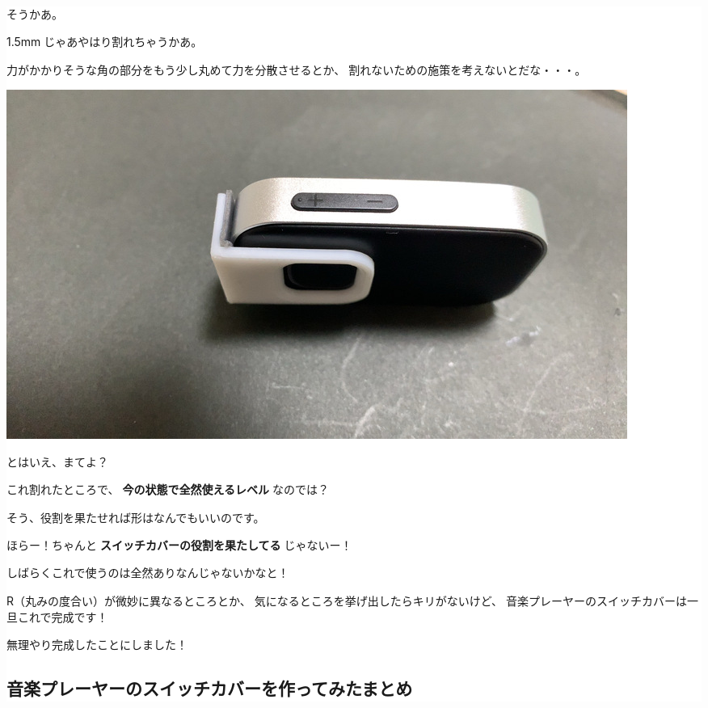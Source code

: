 そうかあ。

1.5mm じゃあやはり割れちゃうかあ。

力がかかりそうな角の部分をもう少し丸めて力を分散させるとか、
割れないための施策を考えないとだな・・・。

![割れたけど役割を果たせるスイッチカバー](resource12.jpg)

とはいえ、まてよ？

これ割れたところで、 **今の状態で全然使えるレベル** なのでは？

そう、役割を果たせれば形はなんでもいいのです。

<a href="resource13.mp4" target="_blank">
    <video width="854" height="480" autoplay muted loop controls>
        <source src="resource13.mp4" type="video/mp4">
    </video>
</a>

ほらー！ちゃんと **スイッチカバーの役割を果たしてる** じゃないー！

しばらくこれで使うのは全然ありなんじゃないかなと！

R（丸みの度合い）が微妙に異なるところとか、
気になるところを挙げ出したらキリがないけど、
音楽プレーヤーのスイッチカバーは一旦これで完成です！

無理やり完成したことにしました！



## 音楽プレーヤーのスイッチカバーを作ってみたまとめ
